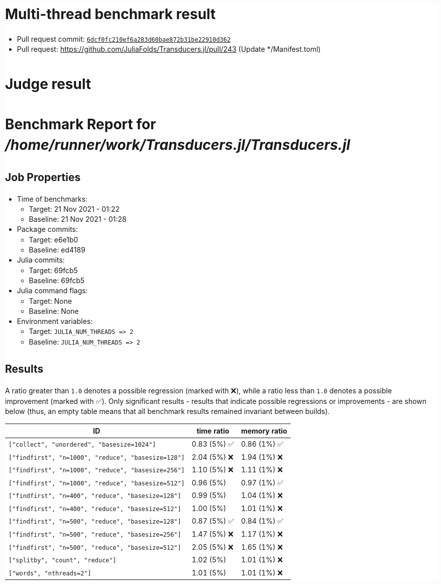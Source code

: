 # Multi-thread benchmark result

* Pull request commit: [`6dcf0fc210ef6a283d60bae872b31be22910d362`](https://github.com/JuliaFolds/Transducers.jl/commit/6dcf0fc210ef6a283d60bae872b31be22910d362)
* Pull request: <https://github.com/JuliaFolds/Transducers.jl/pull/243> (Update */Manifest.toml)

# Judge result
# Benchmark Report for */home/runner/work/Transducers.jl/Transducers.jl*

## Job Properties
* Time of benchmarks:
    - Target: 21 Nov 2021 - 01:22
    - Baseline: 21 Nov 2021 - 01:28
* Package commits:
    - Target: e6e1b0
    - Baseline: ed4189
* Julia commits:
    - Target: 69fcb5
    - Baseline: 69fcb5
* Julia command flags:
    - Target: None
    - Baseline: None
* Environment variables:
    - Target: `JULIA_NUM_THREADS => 2`
    - Baseline: `JULIA_NUM_THREADS => 2`

## Results
A ratio greater than `1.0` denotes a possible regression (marked with :x:), while a ratio less
than `1.0` denotes a possible improvement (marked with :white_check_mark:). Only significant results - results
that indicate possible regressions or improvements - are shown below (thus, an empty table means that all
benchmark results remained invariant between builds).

| ID                                                  | time ratio                   | memory ratio                 |
|-----------------------------------------------------|------------------------------|------------------------------|
| `["collect", "unordered", "basesize=1024"]`         | 0.83 (5%) :white_check_mark: | 0.86 (1%) :white_check_mark: |
| `["findfirst", "n=1000", "reduce", "basesize=128"]` |                2.04 (5%) :x: |                1.94 (1%) :x: |
| `["findfirst", "n=1000", "reduce", "basesize=256"]` |                1.10 (5%) :x: |                1.11 (1%) :x: |
| `["findfirst", "n=1000", "reduce", "basesize=512"]` |                   0.96 (5%)  | 0.97 (1%) :white_check_mark: |
| `["findfirst", "n=400", "reduce", "basesize=128"]`  |                   0.99 (5%)  |                1.04 (1%) :x: |
| `["findfirst", "n=400", "reduce", "basesize=512"]`  |                   1.00 (5%)  |                1.01 (1%) :x: |
| `["findfirst", "n=500", "reduce", "basesize=128"]`  | 0.87 (5%) :white_check_mark: | 0.84 (1%) :white_check_mark: |
| `["findfirst", "n=500", "reduce", "basesize=256"]`  |                1.47 (5%) :x: |                1.17 (1%) :x: |
| `["findfirst", "n=500", "reduce", "basesize=512"]`  |                2.05 (5%) :x: |                1.65 (1%) :x: |
| `["splitby", "count", "reduce"]`                    |                   1.02 (5%)  |                1.01 (1%) :x: |
| `["words", "nthreads=2"]`                           |                   1.01 (5%)  |                1.01 (1%) :x: |
